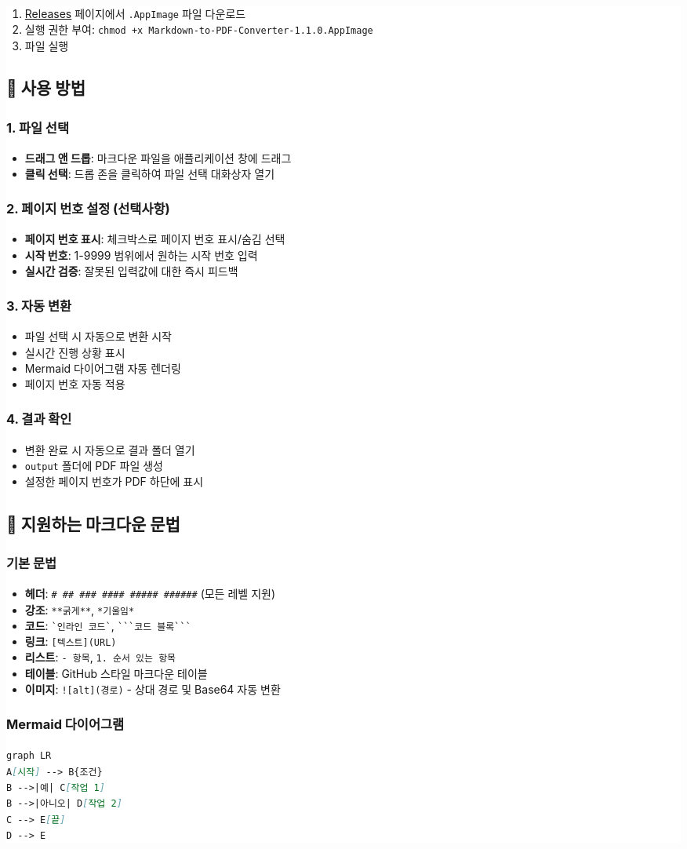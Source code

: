 1. [Releases](../../releases) 페이지에서 `.AppImage` 파일 다운로드
2. 실행 권한 부여: `chmod +x Markdown-to-PDF-Converter-1.1.0.AppImage`
3. 파일 실행

## 🚀 사용 방법

### 1. 파일 선택

- **드래그 앤 드롭**: 마크다운 파일을 애플리케이션 창에 드래그
- **클릭 선택**: 드롭 존을 클릭하여 파일 선택 대화상자 열기

### 2. 페이지 번호 설정 (선택사항)

- **페이지 번호 표시**: 체크박스로 페이지 번호 표시/숨김 선택
- **시작 번호**: 1-9999 범위에서 원하는 시작 번호 입력
- **실시간 검증**: 잘못된 입력값에 대한 즉시 피드백

### 3. 자동 변환

- 파일 선택 시 자동으로 변환 시작
- 실시간 진행 상황 표시
- Mermaid 다이어그램 자동 렌더링
- 페이지 번호 자동 적용

### 4. 결과 확인

- 변환 완료 시 자동으로 결과 폴더 열기
- `output` 폴더에 PDF 파일 생성
- 설정한 페이지 번호가 PDF 하단에 표시

## 📝 지원하는 마크다운 문법

### 기본 문법

- **헤더**: `# ## ### #### ##### ######` (모든 레벨 지원)
- **강조**: `**굵게**`, `*기울임*`
- **코드**: `` `인라인 코드` ``, ` ```코드 블록``` `
- **링크**: `[텍스트](URL)`
- **리스트**: `- 항목`, `1. 순서 있는 항목`
- **테이블**: GitHub 스타일 마크다운 테이블
- **이미지**: `![alt](경로)` - 상대 경로 및 Base64 자동 변환

### Mermaid 다이어그램

```markdown
graph LR
A[시작] --> B{조건}
B -->|예| C[작업 1]
B -->|아니오| D[작업 2]
C --> E[끝]
D --> E
```
